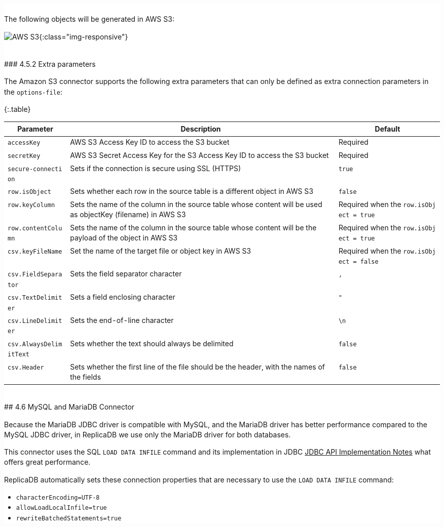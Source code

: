 <br>
The following objects will be generated in AWS S3:

![AWS S3](https://raw.githubusercontent.com/osalvador/ReplicaDB/gh-pages/docs/media/AWS-S3-Screenshot-CSV.png){:class="img-responsive"}


<br>
### 4.5.2 Extra parameters

The Amazon S3 connector supports the following extra parameters that can only be defined as extra connection parameters in the `options-file`:

{:.table}

| Parameter               | Description                                                                                                  | Default                                              |
|-------------------------|--------------------------------------------------------------------------------------------------------------|------------------------------------------------------|
| `accessKey`             | AWS S3 Access Key ID to access the S3 bucket                                                                 | Required                                             |
| `secretKey`             | AWS S3 Secret Access Key for the S3 Access Key ID to access the S3 bucket                                    | Required                                             |
| `secure-connection`     | Sets if the connection is secure using SSL (HTTPS)                                                           | `true`                                               |
| `row.isObject`          | Sets whether each row in the source table is a different object in AWS S3                                    | `false`                                              |
| `row.keyColumn`         | Sets the name of the column in the source table whose content will be used as objectKey (filename) in AWS S3  | Required when the `row.isObject = true`              |
| `row.contentColumn`     | Sets the name of the column in the source table whose content will be the payload of the object in AWS S3    | Required when the `row.isObject = true`              |
| `csv.keyFileName`       | Set the name of the target file or object key in AWS S3                                                       | Required when the `row.isObject = false`             |
| `csv.FieldSeparator`    | Sets the field separator character                                                                            | `,`                                                  |
| `csv.TextDelimiter`     | Sets a field enclosing character                                                                              | `"`                                                  |
| `csv.LineDelimiter`     | Sets the end-of-line character                                                                               | `\n`                                                 |
| `csv.AlwaysDelimitText` | Sets whether the text should always be delimited                                                             | `false`                                              |
| `csv.Header`            | Sets whether the first line of the file should be the header, with the names of the fields                      | `false`                                              |

<br>
## 4.6 MySQL and MariaDB Connector

Because the MariaDB JDBC driver is compatible with MySQL, and the MariaDB driver has better performance compared to the MySQL JDBC driver, in ReplicaDB we use only the MariaDB driver for both databases.

This connector uses the SQL `LOAD DATA INFILE` command and its implementation in JDBC [JDBC API Implementation Notes](https://mariadb.com/kb/en/about-mariadb-connector-j/#load-data-infile) what offers great performance.

ReplicaDB automatically sets these connection properties that are necessary to use the `LOAD DATA INFILE` command: 
- `characterEncoding=UTF-8`
- `allowLoadLocalInfile=true`
- `rewriteBatchedStatements=true`
